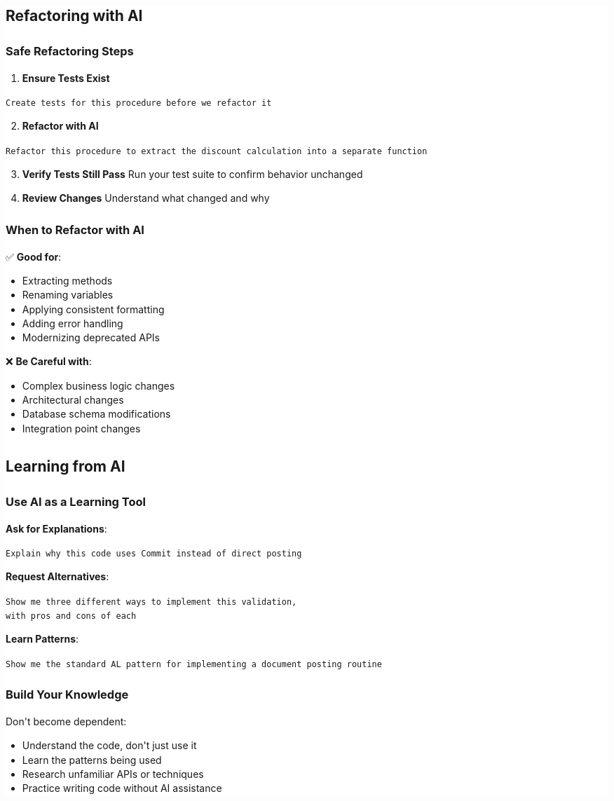 ## Refactoring with AI

### Safe Refactoring Steps

1. **Ensure Tests Exist**
```
Create tests for this procedure before we refactor it
```

2. **Refactor with AI**
```
Refactor this procedure to extract the discount calculation into a separate function
```

3. **Verify Tests Still Pass**
Run your test suite to confirm behavior unchanged

4. **Review Changes**
Understand what changed and why

### When to Refactor with AI
✅ **Good for**:
- Extracting methods
- Renaming variables
- Applying consistent formatting
- Adding error handling
- Modernizing deprecated APIs

❌ **Be Careful with**:
- Complex business logic changes
- Architectural changes
- Database schema modifications
- Integration point changes

## Learning from AI

### Use AI as a Learning Tool

**Ask for Explanations**:
```
Explain why this code uses Commit instead of direct posting
```

**Request Alternatives**:
```
Show me three different ways to implement this validation,
with pros and cons of each
```

**Learn Patterns**:
```
Show me the standard AL pattern for implementing a document posting routine
```

### Build Your Knowledge
Don't become dependent:
- Understand the code, don't just use it
- Learn the patterns being used
- Research unfamiliar APIs or techniques
- Practice writing code without AI assistance
